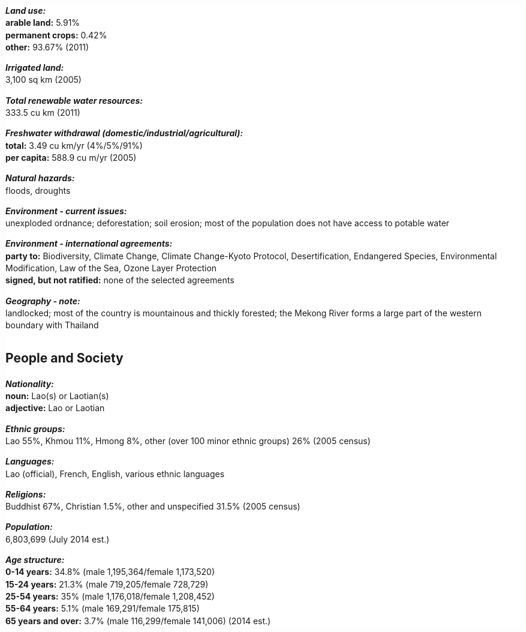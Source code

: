 **_Land use:_**   
**arable land:** 5.91%   
**permanent crops:** 0.42%   
**other:** 93.67% (2011)

**_Irrigated land:_**   
3,100 sq km (2005)

**_Total renewable water resources:_**   
333.5 cu km (2011)

**_Freshwater withdrawal (domestic/industrial/agricultural):_**   
**total:** 3.49 cu km/yr (4%/5%/91%)   
**per capita:** 588.9 cu m/yr (2005)

**_Natural hazards:_**   
floods, droughts

**_Environment - current issues:_**   
unexploded ordnance; deforestation; soil erosion; most of the population does not have access to potable water

**_Environment - international agreements:_**   
**party to:** Biodiversity, Climate Change, Climate Change-Kyoto Protocol, Desertification, Endangered Species, Environmental Modification, Law of the Sea, Ozone Layer Protection   
**signed, but not ratified:** none of the selected agreements

**_Geography - note:_**   
landlocked; most of the country is mountainous and thickly forested; the Mekong River forms a large part of the western boundary with Thailand


## People and Society

**_Nationality:_**   
**noun:** Lao(s) or Laotian(s)   
**adjective:** Lao or Laotian

**_Ethnic groups:_**   
Lao 55%, Khmou 11%, Hmong 8%, other (over 100 minor ethnic groups) 26% (2005 census)

**_Languages:_**   
Lao (official), French, English, various ethnic languages

**_Religions:_**   
Buddhist 67%, Christian 1.5%, other and unspecified 31.5% (2005 census)

**_Population:_**   
6,803,699 (July 2014 est.)

**_Age structure:_**   
**0-14 years:** 34.8% (male 1,195,364/female 1,173,520)   
**15-24 years:** 21.3% (male 719,205/female 728,729)   
**25-54 years:** 35% (male 1,176,018/female 1,208,452)   
**55-64 years:** 5.1% (male 169,291/female 175,815)   
**65 years and over:** 3.7% (male 116,299/female 141,006) (2014 est.)
